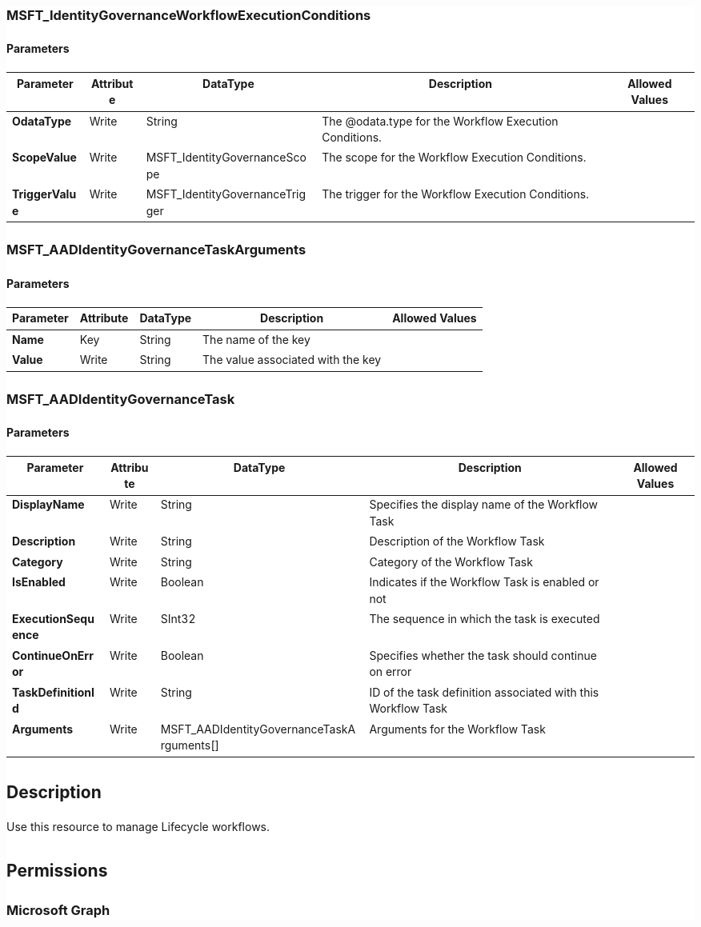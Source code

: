 ### MSFT_IdentityGovernanceWorkflowExecutionConditions

#### Parameters

| Parameter | Attribute | DataType | Description | Allowed Values |
| --- | --- | --- | --- | --- |
| **OdataType** | Write | String | The @odata.type for the Workflow Execution Conditions. | |
| **ScopeValue** | Write | MSFT_IdentityGovernanceScope | The scope for the Workflow Execution Conditions. | |
| **TriggerValue** | Write | MSFT_IdentityGovernanceTrigger | The trigger for the Workflow Execution Conditions. | |

### MSFT_AADIdentityGovernanceTaskArguments

#### Parameters

| Parameter | Attribute | DataType | Description | Allowed Values |
| --- | --- | --- | --- | --- |
| **Name** | Key | String | The name of the key | |
| **Value** | Write | String | The value associated with the key | |

### MSFT_AADIdentityGovernanceTask

#### Parameters

| Parameter | Attribute | DataType | Description | Allowed Values |
| --- | --- | --- | --- | --- |
| **DisplayName** | Write | String | Specifies the display name of the Workflow Task | |
| **Description** | Write | String | Description of the Workflow Task | |
| **Category** | Write | String | Category of the Workflow Task | |
| **IsEnabled** | Write | Boolean | Indicates if the Workflow Task is enabled or not | |
| **ExecutionSequence** | Write | SInt32 | The sequence in which the task is executed | |
| **ContinueOnError** | Write | Boolean | Specifies whether the task should continue on error | |
| **TaskDefinitionId** | Write | String | ID of the task definition associated with this Workflow Task | |
| **Arguments** | Write | MSFT_AADIdentityGovernanceTaskArguments[] | Arguments for the Workflow Task | |


## Description

Use this resource to manage Lifecycle workflows.

## Permissions

### Microsoft Graph
